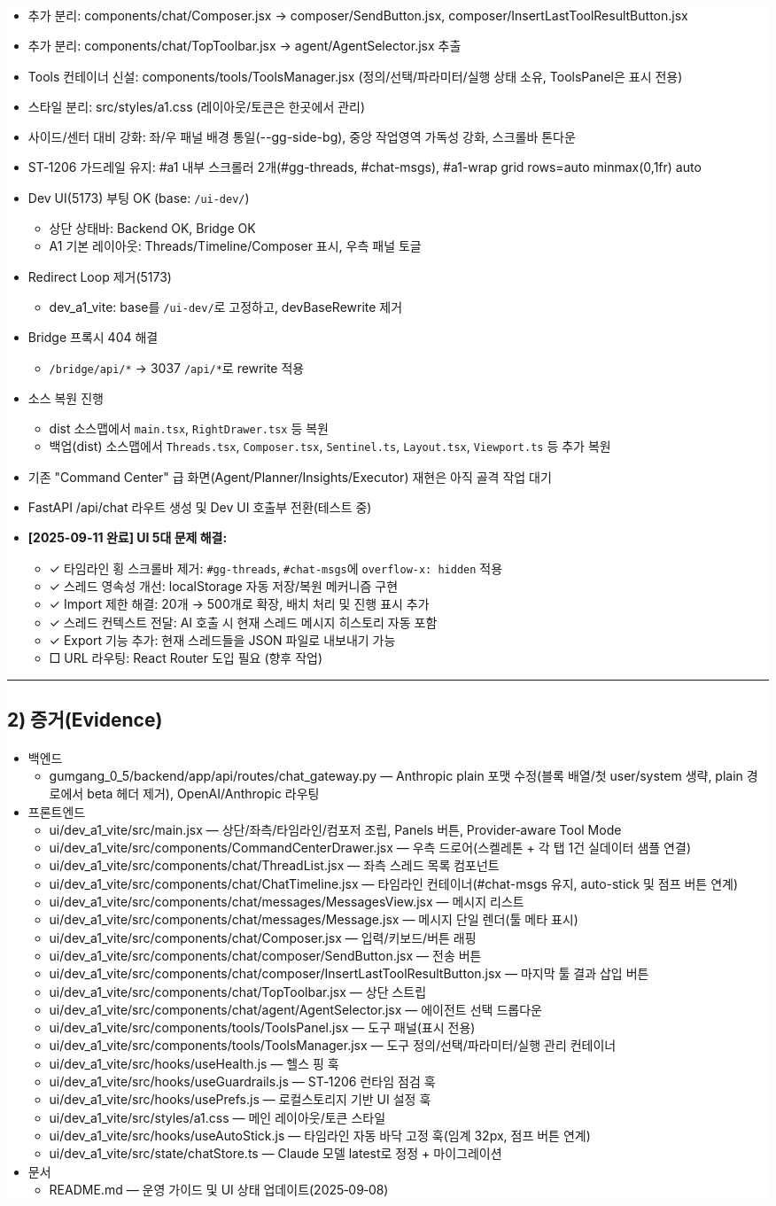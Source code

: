   - 추가 분리: components/chat/Composer.jsx → composer/SendButton.jsx, composer/InsertLastToolResultButton.jsx
  - 추가 분리: components/chat/TopToolbar.jsx → agent/AgentSelector.jsx 추출
  - Tools 컨테이너 신설: components/tools/ToolsManager.jsx (정의/선택/파라미터/실행 상태 소유, ToolsPanel은 표시 전용)
  - 스타일 분리: src/styles/a1.css (레이아웃/토큰은 한곳에서 관리)
  - 사이드/센터 대비 강화: 좌/우 패널 배경 통일(--gg-side-bg), 중앙 작업영역 가독성 강화, 스크롤바 톤다운
- ST‑1206 가드레일 유지: #a1 내부 스크롤러 2개(#gg-threads, #chat-msgs), #a1-wrap grid rows=auto minmax(0,1fr) auto

- Dev UI(5173) 부팅 OK (base: `/ui-dev/`)
  - 상단 상태바: Backend OK, Bridge OK
  - A1 기본 레이아웃: Threads/Timeline/Composer 표시, 우측 패널 토글
- Redirect Loop 제거(5173)
  - dev_a1_vite: base를 `/ui-dev/`로 고정하고, devBaseRewrite 제거
- Bridge 프록시 404 해결
  - `/bridge/api/*` → 3037 `/api/*`로 rewrite 적용
- 소스 복원 진행
  - dist 소스맵에서 `main.tsx`, `RightDrawer.tsx` 등 복원
  - 백업(dist) 소스맵에서 `Threads.tsx`, `Composer.tsx`, `Sentinel.ts`, `Layout.tsx`, `Viewport.ts` 등 추가 복원
- 기존 "Command Center" 급 화면(Agent/Planner/Insights/Executor) 재현은 아직 골격 작업 대기
- FastAPI /api/chat 라우트 생성 및 Dev UI 호출부 전환(테스트 중)
- **[2025-09-11 완료] UI 5대 문제 해결:**
  - ✓ 타임라인 횡 스크롤바 제거: `#gg-threads`, `#chat-msgs`에 `overflow-x: hidden` 적용
  - ✓ 스레드 영속성 개선: localStorage 자동 저장/복원 메커니즘 구현
  - ✓ Import 제한 해결: 20개 → 500개로 확장, 배치 처리 및 진행 표시 추가
  - ✓ 스레드 컨텍스트 전달: AI 호출 시 현재 스레드 메시지 히스토리 자동 포함
  - ✓ Export 기능 추가: 현재 스레드들을 JSON 파일로 내보내기 가능
  - □ URL 라우팅: React Router 도입 필요 (향후 작업)

---

## 2) 증거(Evidence)

- 백엔드
  - gumgang_0_5/backend/app/api/routes/chat_gateway.py — Anthropic plain 포맷 수정(블록 배열/첫 user/system 생략, plain 경로에서 beta 헤더 제거), OpenAI/Anthropic 라우팅
- 프론트엔드
  - ui/dev_a1_vite/src/main.jsx — 상단/좌측/타임라인/컴포저 조립, Panels 버튼, Provider‑aware Tool Mode
  - ui/dev_a1_vite/src/components/CommandCenterDrawer.jsx — 우측 드로어(스켈레톤 + 각 탭 1건 실데이터 샘플 연결)
  - ui/dev_a1_vite/src/components/chat/ThreadList.jsx — 좌측 스레드 목록 컴포넌트
  - ui/dev_a1_vite/src/components/chat/ChatTimeline.jsx — 타임라인 컨테이너(#chat-msgs 유지, auto-stick 및 점프 버튼 연계)
  - ui/dev_a1_vite/src/components/chat/messages/MessagesView.jsx — 메시지 리스트
  - ui/dev_a1_vite/src/components/chat/messages/Message.jsx — 메시지 단일 렌더(툴 메타 표시)
  - ui/dev_a1_vite/src/components/chat/Composer.jsx — 입력/키보드/버튼 래핑
  - ui/dev_a1_vite/src/components/chat/composer/SendButton.jsx — 전송 버튼
  - ui/dev_a1_vite/src/components/chat/composer/InsertLastToolResultButton.jsx — 마지막 툴 결과 삽입 버튼
  - ui/dev_a1_vite/src/components/chat/TopToolbar.jsx — 상단 스트립
  - ui/dev_a1_vite/src/components/chat/agent/AgentSelector.jsx — 에이전트 선택 드롭다운
  - ui/dev_a1_vite/src/components/tools/ToolsPanel.jsx — 도구 패널(표시 전용)
  - ui/dev_a1_vite/src/components/tools/ToolsManager.jsx — 도구 정의/선택/파라미터/실행 관리 컨테이너
  - ui/dev_a1_vite/src/hooks/useHealth.js — 헬스 핑 훅
  - ui/dev_a1_vite/src/hooks/useGuardrails.js — ST‑1206 런타임 점검 훅
  - ui/dev_a1_vite/src/hooks/usePrefs.js — 로컬스토리지 기반 UI 설정 훅
  - ui/dev_a1_vite/src/styles/a1.css — 메인 레이아웃/토큰 스타일
  - ui/dev_a1_vite/src/hooks/useAutoStick.js — 타임라인 자동 바닥 고정 훅(임계 32px, 점프 버튼 연계)
  - ui/dev_a1_vite/src/state/chatStore.ts — Claude 모델 latest로 정정 + 마이그레이션
- 문서
  - README.md — 운영 가이드 및 UI 상태 업데이트(2025‑09‑08)
